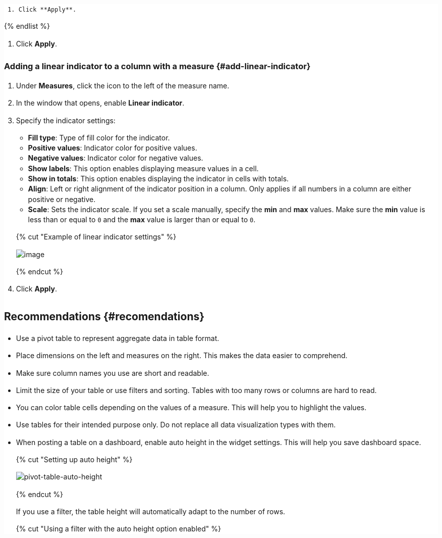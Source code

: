      1. Click **Apply**.

   {% endlist %}

1. Click **Apply**.

### Adding a linear indicator to a column with a measure {#add-linear-indicator}

1. Under **Measures**, click the icon to the left of the measure name.
1. In the window that opens, enable **Linear indicator**.
1. Specify the indicator settings:

   * **Fill type**: Type of fill color for the indicator.
   * **Positive values**: Indicator color for positive values.
   * **Negative values**: Indicator color for negative values.
   * **Show labels**: This option enables displaying measure values in a cell.
   * **Show in totals**: This option enables displaying the indicator in cells with totals.
   * **Align**: Left or right alignment of the indicator position in a column. Only applies if all numbers in a column are either positive or negative.
   * **Scale**: Sets the indicator scale. If you set a scale manually, specify the **min** and **max** values. Make sure the **min** value is less than or equal to `0` and the **max** value is larger than or equal to `0`.

   {% cut "Example of linear indicator settings" %}

   ![image](../../_assets/datalens/operations/chart/table-linear-indicator-setting.png)

   {% endcut %}

1. Click **Apply**.

## Recommendations {#recomendations}

* Use a pivot table to represent aggregate data in table format.
* Place dimensions on the left and measures on the right. This makes the data easier to comprehend.
* Make sure column names you use are short and readable.
* Limit the size of your table or use filters and sorting. Tables with too many rows or columns are hard to read.
* You can color table cells depending on the values of a measure. This will help you to highlight the values.
* Use tables for their intended purpose only. Do not replace all data visualization types with them.
* When posting a table on a dashboard, enable auto height in the widget settings. This will help you save dashboard space.

  {% cut "Setting up auto height" %}

  ![pivot-table-auto-height](../../_assets/datalens/visualization-ref/pivot-table-chart/pivot-table-auto-height.png)

  {% endcut %}

  If you use a filter, the table height will automatically adapt to the number of rows.

  {% cut "Using a filter with the auto height option enabled" %}
  